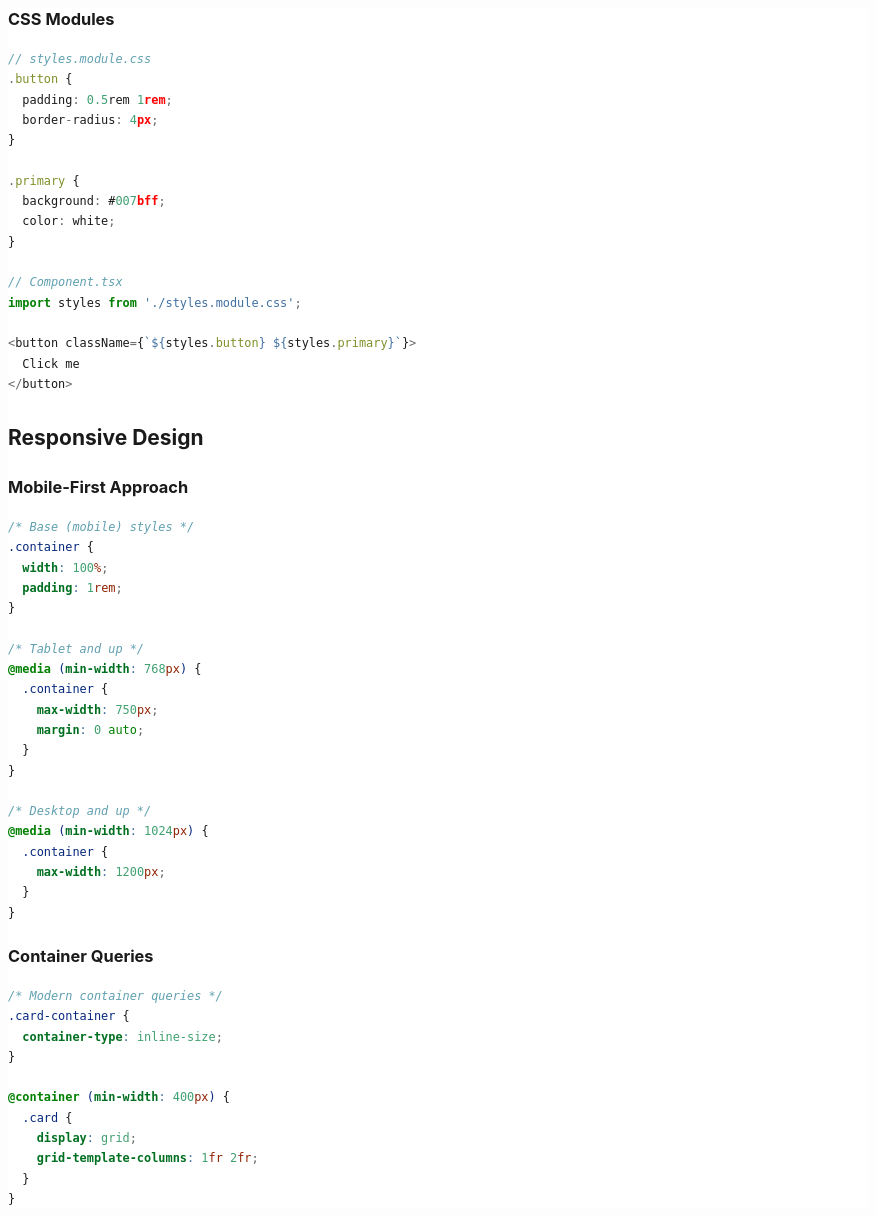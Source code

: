 ### CSS Modules
```typescript
// styles.module.css
.button {
  padding: 0.5rem 1rem;
  border-radius: 4px;
}

.primary {
  background: #007bff;
  color: white;
}

// Component.tsx
import styles from './styles.module.css';

<button className={`${styles.button} ${styles.primary}`}>
  Click me
</button>
```

## Responsive Design

### Mobile-First Approach
```css
/* Base (mobile) styles */
.container {
  width: 100%;
  padding: 1rem;
}

/* Tablet and up */
@media (min-width: 768px) {
  .container {
    max-width: 750px;
    margin: 0 auto;
  }
}

/* Desktop and up */
@media (min-width: 1024px) {
  .container {
    max-width: 1200px;
  }
}
```

### Container Queries
```css
/* Modern container queries */
.card-container {
  container-type: inline-size;
}

@container (min-width: 400px) {
  .card {
    display: grid;
    grid-template-columns: 1fr 2fr;
  }
}
```
